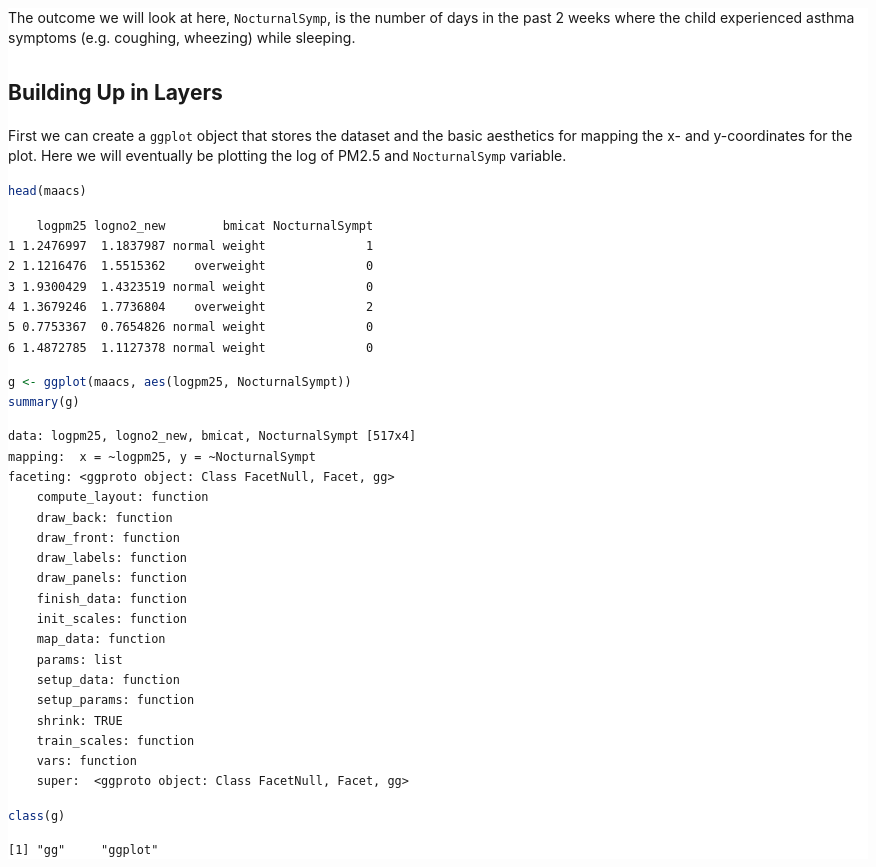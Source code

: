 The outcome we will look at here, `NocturnalSymp`, is the number of days in the past 2 weeks where the child experienced asthma symptoms (e.g. coughing, wheezing) while sleeping.


## Building Up in Layers

First we can create a `ggplot` object that stores the dataset and the basic aesthetics for mapping the x- and y-coordinates for the plot. Here we will eventually be plotting the log of PM2.5 and `NocturnalSymp` variable.


```r
head(maacs)
```

```
    logpm25 logno2_new        bmicat NocturnalSympt
1 1.2476997  1.1837987 normal weight              1
2 1.1216476  1.5515362    overweight              0
3 1.9300429  1.4323519 normal weight              0
4 1.3679246  1.7736804    overweight              2
5 0.7753367  0.7654826 normal weight              0
6 1.4872785  1.1127378 normal weight              0
```

```r
g <- ggplot(maacs, aes(logpm25, NocturnalSympt))
summary(g)
```

```
data: logpm25, logno2_new, bmicat, NocturnalSympt [517x4]
mapping:  x = ~logpm25, y = ~NocturnalSympt
faceting: <ggproto object: Class FacetNull, Facet, gg>
    compute_layout: function
    draw_back: function
    draw_front: function
    draw_labels: function
    draw_panels: function
    finish_data: function
    init_scales: function
    map_data: function
    params: list
    setup_data: function
    setup_params: function
    shrink: TRUE
    train_scales: function
    vars: function
    super:  <ggproto object: Class FacetNull, Facet, gg>
```

```r
class(g)
```

```
[1] "gg"     "ggplot"
```
